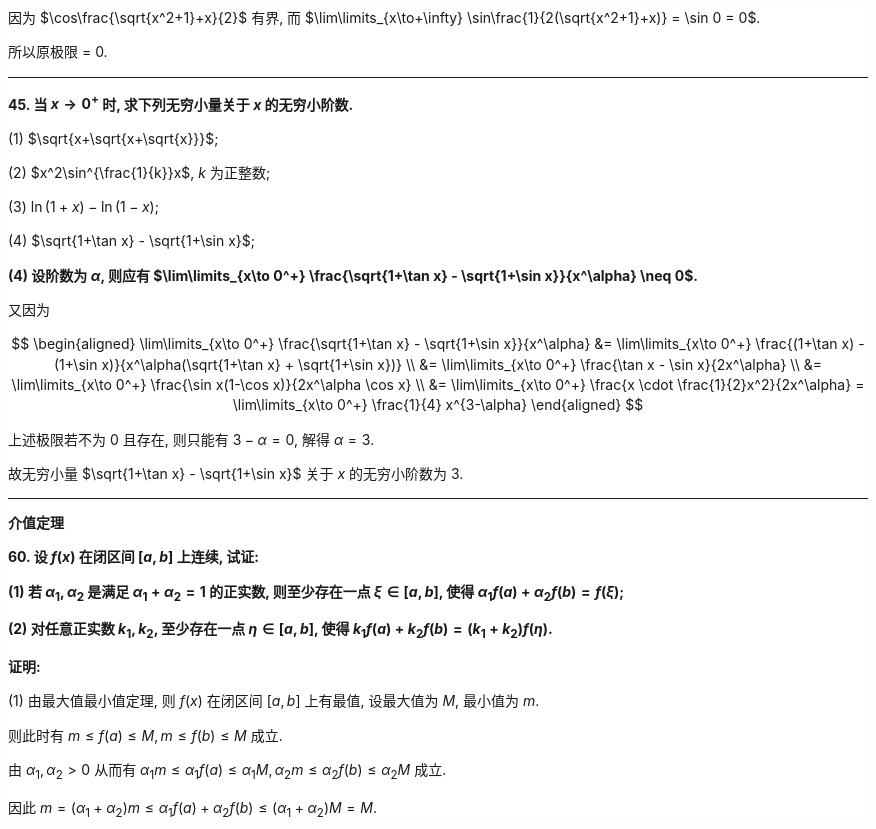 因为 $\cos\frac{\sqrt{x^2+1}+x}{2}$ 有界, 而 $\lim\limits_{x\to+\infty} \sin\frac{1}{2(\sqrt{x^2+1}+x)} = \sin 0 = 0$.

所以原极限 = 0.



---



**45. 当 $x \to 0^+$ 时, 求下列无穷小量关于 $x$ 的无穷小阶数.**

(1) $\sqrt{x+\sqrt{x+\sqrt{x}}}$; 

(2) $x^2\sin^{\frac{1}{k}}x$, $k$ 为正整数; 

(3) $\ln(1+x)-\ln(1-x)$; 

(4) $\sqrt{1+\tan x} - \sqrt{1+\sin x}$;



**(4) 设阶数为 $\alpha$, 则应有 $\lim\limits_{x\to 0^+} \frac{\sqrt{1+\tan x} - \sqrt{1+\sin x}}{x^\alpha} \neq 0$.**

又因为

$$ \begin{aligned} \lim\limits_{x\to 0^+} \frac{\sqrt{1+\tan x} - \sqrt{1+\sin x}}{x^\alpha} &= \lim\limits_{x\to 0^+} \frac{(1+\tan x) - (1+\sin x)}{x^\alpha(\sqrt{1+\tan x} + \sqrt{1+\sin x})} \\ &= \lim\limits_{x\to 0^+} \frac{\tan x - \sin x}{2x^\alpha} \\ &= \lim\limits_{x\to 0^+} \frac{\sin x(1-\cos x)}{2x^\alpha \cos x} \\ &= \lim\limits_{x\to 0^+} \frac{x \cdot \frac{1}{2}x^2}{2x^\alpha} = \lim\limits_{x\to 0^+} \frac{1}{4} x^{3-\alpha} \end{aligned} $$

上述极限若不为 $0$ 且存在, 则只能有 $3-\alpha=0$, 解得 $\alpha=3$.

故无穷小量 $\sqrt{1+\tan x} - \sqrt{1+\sin x}$ 关于 $x$ 的无穷小阶数为 $3$.



---

**介值定理**



**60. 设 $f(x)$ 在闭区间 $[a,b]$ 上连续, 试证:**

**(1) 若 $\alpha_1, \alpha_2$ 是满足 $\alpha_1 + \alpha_2 = 1$ 的正实数, 则至少存在一点 $\xi \in [a,b]$, 使得 $\alpha_1 f(a) + \alpha_2 f(b) = f(\xi)$;**

**(2) 对任意正实数 $k_1, k_2$, 至少存在一点 $\eta \in [a,b]$, 使得 $k_1 f(a) + k_2 f(b) = (k_1+k_2)f(\eta)$.**



**证明:**

(1) 由最大值最小值定理, 则 $f(x)$ 在闭区间 $[a,b]$ 上有最值, 设最大值为 $M$, 最小值为 $m$.

则此时有 $m \le f(a) \le M, m \le f(b) \le M$ 成立.

由 $\alpha_1, \alpha_2 > 0$ 从而有 $\alpha_1 m \le \alpha_1 f(a) \le \alpha_1 M, \alpha_2 m \le \alpha_2 f(b) \le \alpha_2 M$ 成立.

因此 $m = (\alpha_1+\alpha_2)m \le \alpha_1 f(a) + \alpha_2 f(b) \le (\alpha_1+\alpha_2)M = M$.
